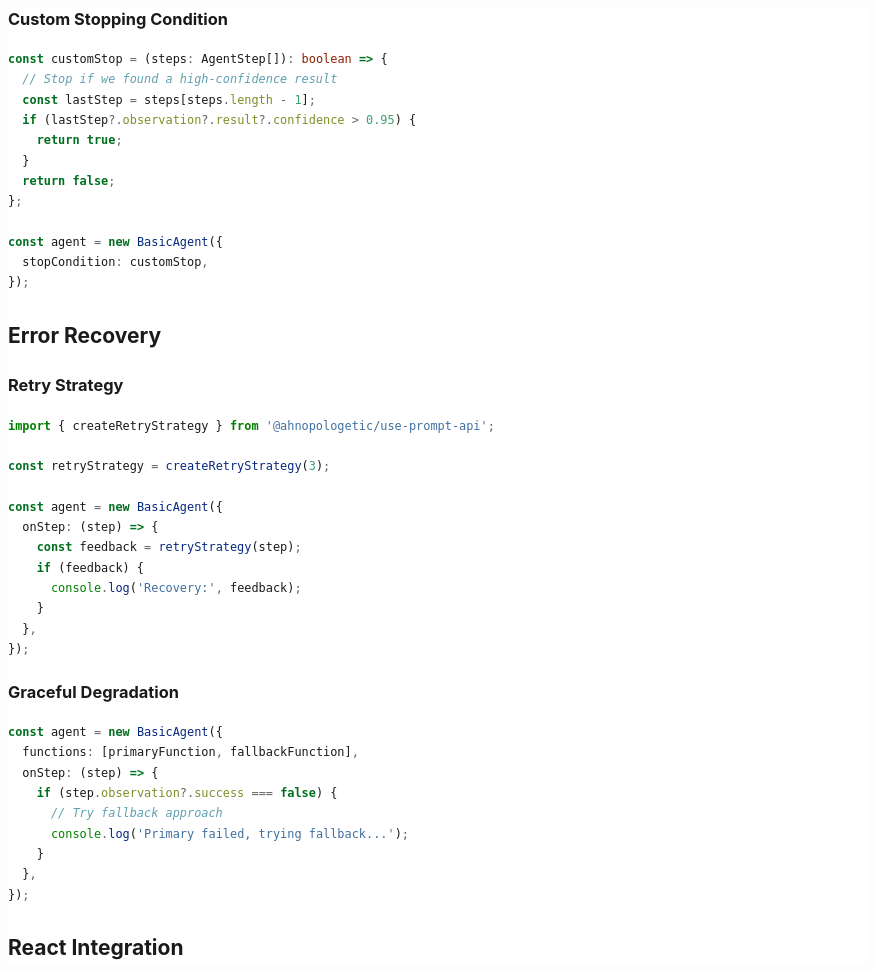 ### Custom Stopping Condition

```typescript
const customStop = (steps: AgentStep[]): boolean => {
  // Stop if we found a high-confidence result
  const lastStep = steps[steps.length - 1];
  if (lastStep?.observation?.result?.confidence > 0.95) {
    return true;
  }
  return false;
};

const agent = new BasicAgent({
  stopCondition: customStop,
});
```

## Error Recovery

### Retry Strategy

```typescript
import { createRetryStrategy } from '@ahnopologetic/use-prompt-api';

const retryStrategy = createRetryStrategy(3);

const agent = new BasicAgent({
  onStep: (step) => {
    const feedback = retryStrategy(step);
    if (feedback) {
      console.log('Recovery:', feedback);
    }
  },
});
```

### Graceful Degradation

```typescript
const agent = new BasicAgent({
  functions: [primaryFunction, fallbackFunction],
  onStep: (step) => {
    if (step.observation?.success === false) {
      // Try fallback approach
      console.log('Primary failed, trying fallback...');
    }
  },
});
```

## React Integration
